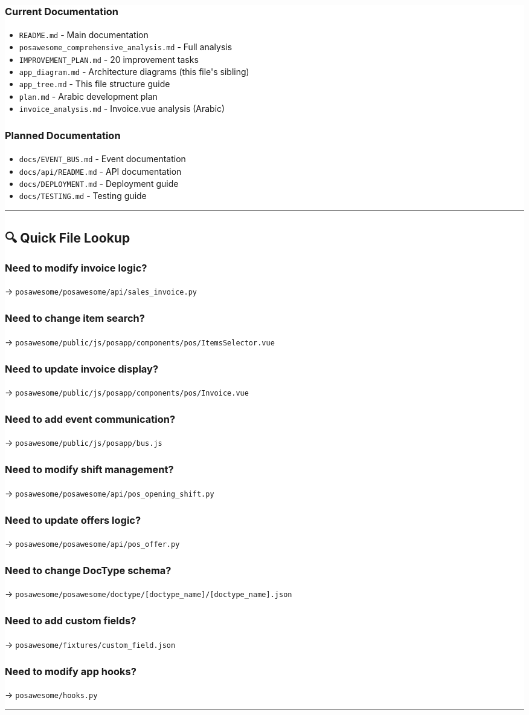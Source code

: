 ### Current Documentation
- `README.md` - Main documentation
- `posawesome_comprehensive_analysis.md` - Full analysis
- `IMPROVEMENT_PLAN.md` - 20 improvement tasks
- `app_diagram.md` - Architecture diagrams (this file's sibling)
- `app_tree.md` - This file structure guide
- `plan.md` - Arabic development plan
- `invoice_analysis.md` - Invoice.vue analysis (Arabic)

### Planned Documentation
- `docs/EVENT_BUS.md` - Event documentation
- `docs/api/README.md` - API documentation
- `docs/DEPLOYMENT.md` - Deployment guide
- `docs/TESTING.md` - Testing guide

---

## 🔍 Quick File Lookup

### Need to modify invoice logic?
→ `posawesome/posawesome/api/sales_invoice.py`

### Need to change item search?
→ `posawesome/public/js/posapp/components/pos/ItemsSelector.vue`

### Need to update invoice display?
→ `posawesome/public/js/posapp/components/pos/Invoice.vue`

### Need to add event communication?
→ `posawesome/public/js/posapp/bus.js`

### Need to modify shift management?
→ `posawesome/posawesome/api/pos_opening_shift.py`

### Need to update offers logic?
→ `posawesome/posawesome/api/pos_offer.py`

### Need to change DocType schema?
→ `posawesome/posawesome/doctype/[doctype_name]/[doctype_name].json`

### Need to add custom fields?
→ `posawesome/fixtures/custom_field.json`

### Need to modify app hooks?
→ `posawesome/hooks.py`

---
